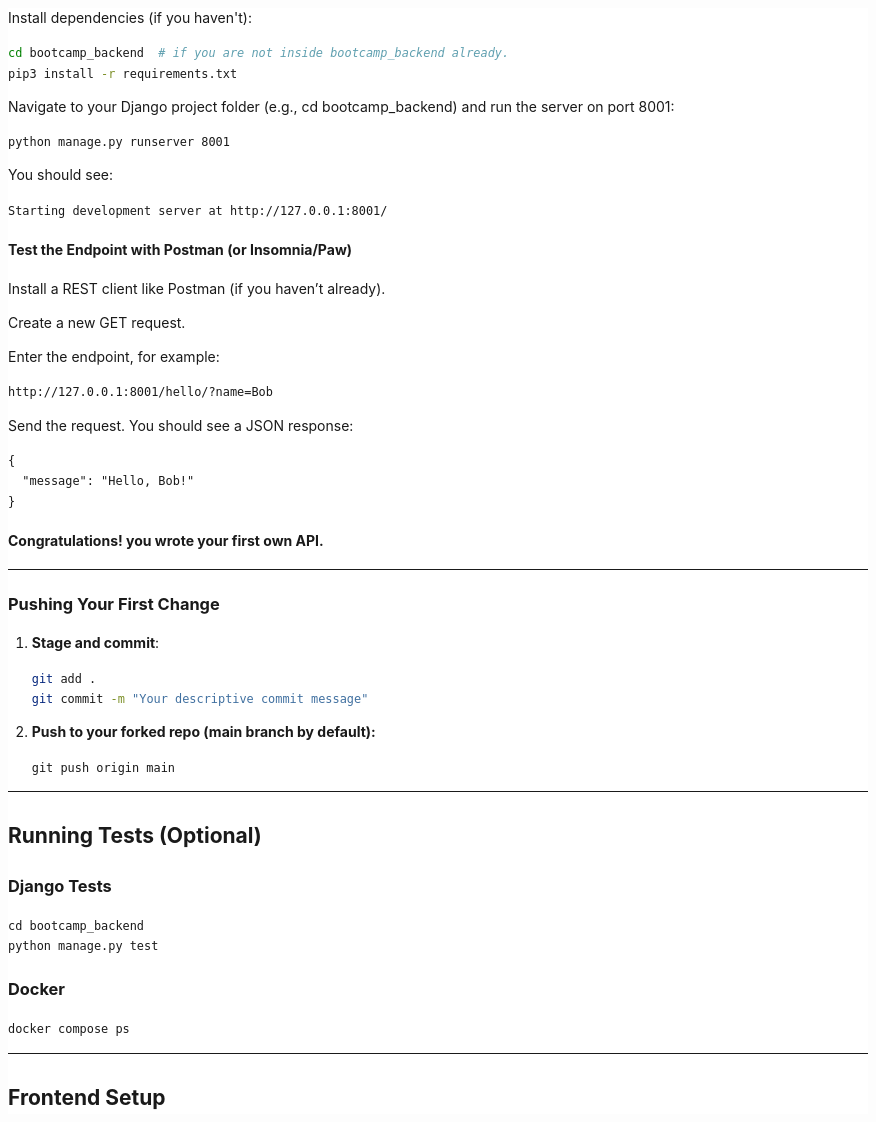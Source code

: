 Install dependencies (if you haven't):
```bash
cd bootcamp_backend  # if you are not inside bootcamp_backend already.
pip3 install -r requirements.txt
```
Navigate to your Django project folder (e.g., cd bootcamp_backend) and run the server on port 8001:
```
python manage.py runserver 8001
```

You should see:
```
Starting development server at http://127.0.0.1:8001/
```

#### Test the Endpoint with Postman (or Insomnia/Paw)

Install a REST client like Postman (if you haven’t already).

Create a new GET request.

Enter the endpoint, for example:
```
http://127.0.0.1:8001/hello/?name=Bob
```

Send the request. You should see a JSON response:
```
{
  "message": "Hello, Bob!"
}
```

#### Congratulations! you wrote your first own API. 

---

### Pushing Your First Change

1. **Stage and commit**:
   ```bash
   git add .
   git commit -m "Your descriptive commit message"
2. **Push to your forked repo (main branch by default):**
    ```
    git push origin main
    ```

---

## Running Tests (Optional)

### Django Tests

```
cd bootcamp_backend
python manage.py test
```

### Docker
```
docker compose ps
```

---

## Frontend Setup

```